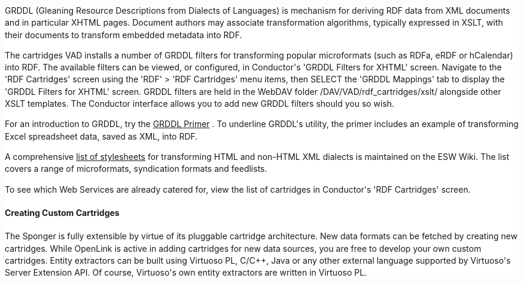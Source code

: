 </div>

</div>

</div>

GRDDL (Gleaning Resource Descriptions from Dialects of Languages) is
mechanism for deriving RDF data from XML documents and in particular
XHTML pages. Document authors may associate transformation algorithms,
typically expressed in XSLT, with their documents to transform embedded
metadata into RDF.

The cartridges VAD installs a number of GRDDL filters for transforming
popular microformats (such as RDFa, eRDF or hCalendar) into RDF. The
available filters can be viewed, or configured, in Conductor's 'GRDDL
Filters for XHTML' screen. Navigate to the 'RDF Cartridges' screen using
the 'RDF' \> 'RDF Cartridges' menu items, then SELECT the 'GRDDL
Mappings' tab to display the 'GRDDL Filters for XHTML' screen. GRDDL
filters are held in the WebDAV folder /DAV/VAD/rdf_cartridges/xslt/
alongside other XSLT templates. The Conductor interface allows you to
add new GRDDL filters should you so wish.

For an introduction to GRDDL, try the
<a href="http://www.w3.org/TR/grddl-primer/" class="ulink"
target="_top">GRDDL Primer</a> . To underline GRDDL's utility, the
primer includes an example of transforming Excel spreadsheet data, saved
as XML, into RDF.

A comprehensive
<a href="http://esw.w3.org/topic/CustomRdfDialects" class="ulink"
target="_top">list of stylesheets</a> for transforming HTML and non-HTML
XML dialects is maintained on the ESW Wiki. The list covers a range of
microformats, syndication formats and feedlists.

To see which Web Services are already catered for, view the list of
cartridges in Conductor's 'RDF Cartridges' screen.

</div>

</div>

<div id="virtuosospongercreatecustcartr" class="section">

<div class="titlepage">

<div>

<div>

#### Creating Custom Cartridges

</div>

</div>

</div>

The Sponger is fully extensible by virtue of its pluggable cartridge
architecture. New data formats can be fetched by creating new
cartridges. While OpenLink is active in adding cartridges for new data
sources, you are free to develop your own custom cartridges. Entity
extractors can be built using Virtuoso PL, C/C++, Java or any other
external language supported by Virtuoso's Server Extension API. Of
course, Virtuoso's own entity extractors are written in Virtuoso PL.
